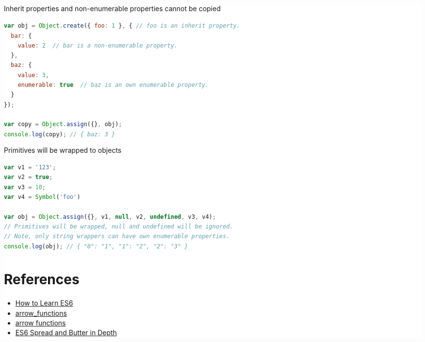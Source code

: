 Inherit properties and non-enumerable properties cannot be copied

```js
var obj = Object.create({ foo: 1 }, { // foo is an inherit property.
  bar: {
    value: 2  // bar is a non-enumerable property.
  },
  baz: {
    value: 3,
    enumerable: true  // baz is an own enumerable property.
  }
});

var copy = Object.assign({}, obj);
console.log(copy); // { baz: 3 }
```

Primitives will be wrapped to objects

```js
var v1 = '123';
var v2 = true;
var v3 = 10;
var v4 = Symbol('foo')

var obj = Object.assign({}, v1, null, v2, undefined, v3, v4); 
// Primitives will be wrapped, null and undefined will be ignored.
// Note, only string wrappers can have own enumerable properties.
console.log(obj); // { "0": "1", "1": "2", "2": "3" }
```


# References

+ [How to Learn ES6](https://medium.com/javascript-scene/how-to-learn-es6-47d9a1ac2620#.uyiwdif7j)
+ [arrow_functions](https://developer.mozilla.org/ja/docs/Web/JavaScript/Reference/arrow_functions)
+ [arrow functions](https://github.com/lukehoban/es6features#arrows)
+ [ES6 Spread and Butter in Depth](https://ponyfoo.com/articles/es6-spread-and-butter-in-depth)
